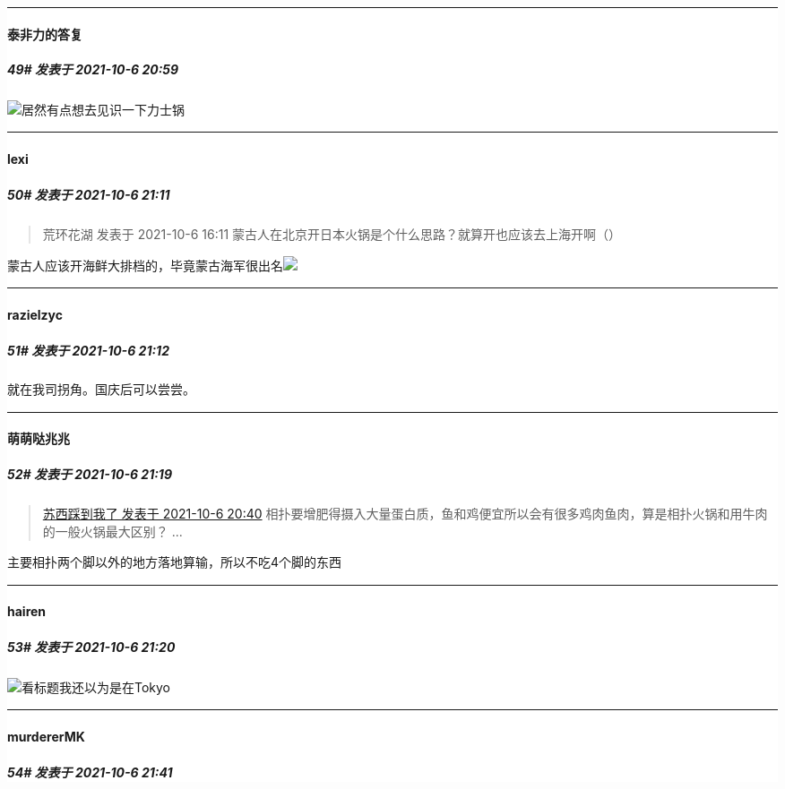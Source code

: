 
*****

####  泰非力的答复  
##### 49#       发表于 2021-10-6 20:59


<img src="https://static.saraba1st.com/image/smiley/face2017/105.png" referrerpolicy="no-referrer">居然有点想去见识一下力士锅


*****

####  lexi  
##### 50#       发表于 2021-10-6 21:11


<blockquote>荒环花湖 发表于 2021-10-6 16:11
蒙古人在北京开日本火锅是个什么思路？就算开也应该去上海开啊（）</blockquote>
蒙古人应该开海鲜大排档的，毕竟蒙古海军很出名<img src="https://static.saraba1st.com/image/smiley/face2017/067.png" referrerpolicy="no-referrer">


*****

####  razielzyc  
##### 51#       发表于 2021-10-6 21:12


就在我司拐角。国庆后可以尝尝。


*****

####  萌萌哒兆兆  
##### 52#       发表于 2021-10-6 21:19


<blockquote><a href="httphttps://bbs.saraba1st.com/2b/forum.php?mod=redirect&amp;goto=findpost&amp;pid=53015965&amp;ptid=2030561" target="_blank">苏西踩到我了 发表于 2021-10-6 20:40</a>
相扑要增肥得摄入大量蛋白质，鱼和鸡便宜所以会有很多鸡肉鱼肉，算是相扑火锅和用牛肉的一般火锅最大区别？ ...</blockquote>
主要相扑两个脚以外的地方落地算输，所以不吃4个脚的东西


*****

####  hairen  
##### 53#       发表于 2021-10-6 21:20


<img src="https://static.saraba1st.com/image/smiley/face2017/001.png" referrerpolicy="no-referrer">看标题我还以为是在Tokyo


*****

####  murdererMK  
##### 54#       发表于 2021-10-6 21:41
